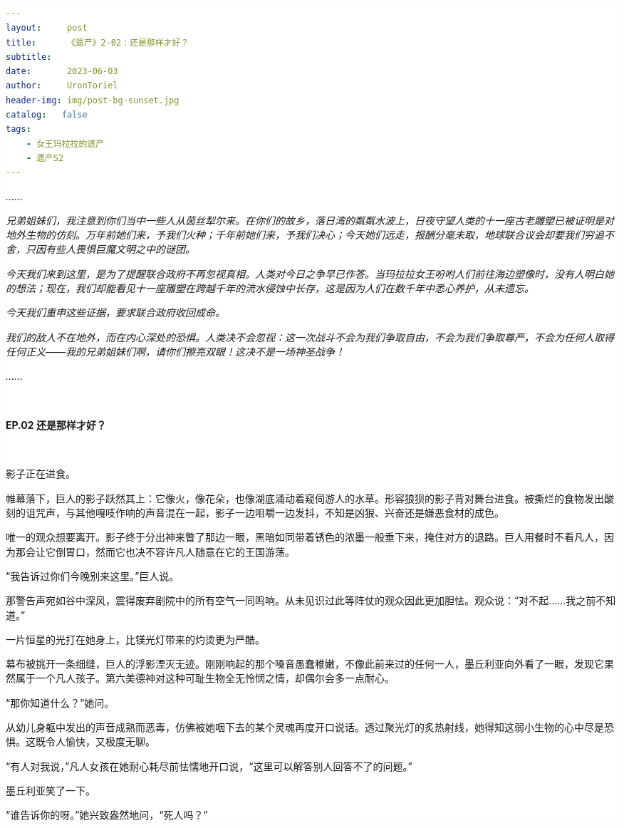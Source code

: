 ```yaml
---
layout:     post
title:      《遗产》2-02：还是那样才好？
subtitle:   
date:       2023-06-03
author:     UronToriel
header-img: img/post-bg-sunset.jpg
catalog:   false
tags:
    - 女王玛拉拉的遗产
    - 遗产S2
---
```


*……*  

*兄弟姐妹们，我注意到你们当中一些人从茵丝犁尔来。在你们的故乡，落日湾的粼粼水波上，日夜守望人类的十一座古老雕塑已被证明是对地外生物的仿刻。万年前她们来，予我们火种；千年前她们来，予我们决心；今天她们远走，报酬分毫未取，地球联合议会却要我们穷追不舍，只因有些人畏惧巨魔文明之中的谜团。*  

*今天我们来到这里，是为了提醒联合政府不再忽视真相。人类对今日之争早已作答。当玛拉拉女王吩咐人们前往海边塑像时，没有人明白她的想法；现在，我们却能看见十一座雕塑在跨越千年的流水侵蚀中长存，这是因为人们在数千年中悉心养护，从未遗忘。*  

*今天我们重申这些证据，要求联合政府收回成命。*  

*我们的敌人不在地外，而在内心深处的恐惧。人类决不会忽视：这一次战斗不会为我们争取自由，不会为我们争取尊严，不会为任何人取得任何正义——我的兄弟姐妹们啊，请你们擦亮双眼！这决不是一场神圣战争！*  

*……*  

  <br>

**EP.02 还是那样才好？**  

  <br>

影子正在进食。  

帷幕落下，巨人的影子跃然其上：它像火，像花朵，也像湖底涌动着窥伺游人的水草。形容狼狈的影子背对舞台进食。被撕烂的食物发出酸刻的诅咒声，与其他嘎吱作响的声音混在一起，影子一边咀嚼一边发抖，不知是凶狠、兴奋还是嫌恶食材的成色。  

唯一的观众想要离开。影子终于分出神来瞥了那边一眼，黑暗如同带着锈色的浓墨一般垂下来，掩住对方的退路。巨人用餐时不看凡人，因为那会让它倒胃口，然而它也决不容许凡人随意在它的王国游荡。  

“我告诉过你们今晚别来这里。”巨人说。  

那警告声宛如谷中深风，震得废弃剧院中的所有空气一同鸣响。从未见识过此等阵仗的观众因此更加胆怯。观众说：“对不起……我之前不知道。”  

一片恒星的光打在她身上，比镁光灯带来的灼烫更为严酷。  

幕布被挑开一条细缝，巨人的浮影湮灭无迹。刚刚响起的那个嗓音愚蠢稚嫩，不像此前来过的任何一人，墨丘利亚向外看了一眼，发现它果然属于一个凡人孩子。第六美德神对这种可耻生物全无怜悯之情，却偶尔会多一点耐心。  

“那你知道什么？”她问。  

从幼儿身躯中发出的声音成熟而恶毒，仿佛被她咽下去的某个灵魂再度开口说话。透过聚光灯的炙热射线，她得知这弱小生物的心中尽是恐惧。这既令人愉快，又极度无聊。  

“有人对我说，”凡人女孩在她耐心耗尽前怯懦地开口说，“这里可以解答别人回答不了的问题。”  

墨丘利亚笑了一下。  

“谁告诉你的呀。”她兴致盎然地问，“死人吗？”  

